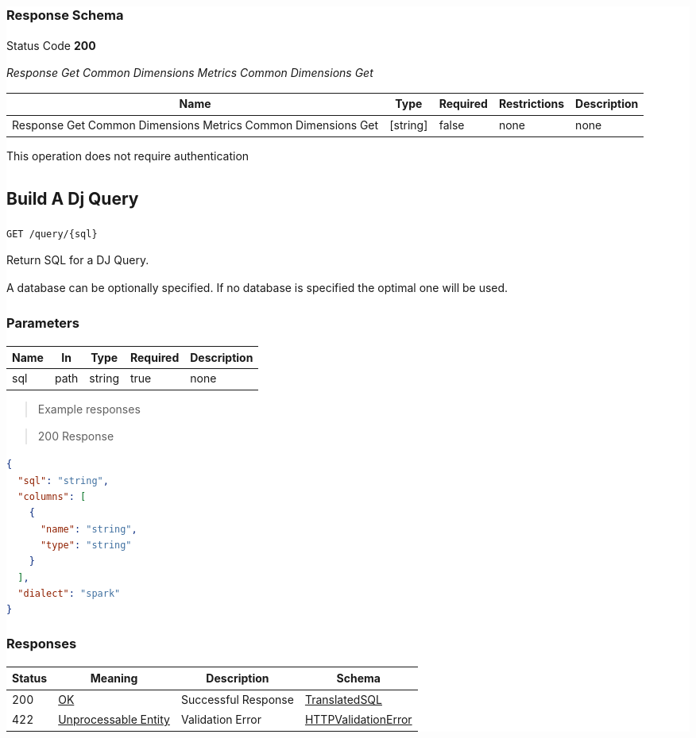 <h3 id="get-common-dimensions-responseschema">Response Schema</h3>

Status Code **200**

*Response Get Common Dimensions Metrics Common Dimensions  Get*

|Name|Type|Required|Restrictions|Description|
|---|---|---|---|---|
|Response Get Common Dimensions Metrics Common Dimensions  Get|[string]|false|none|none|

<aside class="success">
This operation does not require authentication
</aside>

## Build A Dj Query

<a id="opIdbuild_a_dj_query_query__sql__get"></a>

`GET /query/{sql}`

Return SQL for a DJ Query.

A database can be optionally specified. If no database is specified the optimal one
will be used.

<h3 id="build-a-dj-query-parameters">Parameters</h3>

|Name|In|Type|Required|Description|
|---|---|---|---|---|
|sql|path|string|true|none|

> Example responses

> 200 Response

```json
{
  "sql": "string",
  "columns": [
    {
      "name": "string",
      "type": "string"
    }
  ],
  "dialect": "spark"
}
```

<h3 id="build-a-dj-query-responses">Responses</h3>

|Status|Meaning|Description|Schema|
|---|---|---|---|
|200|[OK](https://tools.ietf.org/html/rfc7231#section-6.3.1)|Successful Response|[TranslatedSQL](#schematranslatedsql)|
|422|[Unprocessable Entity](https://tools.ietf.org/html/rfc2518#section-10.3)|Validation Error|[HTTPValidationError](#schemahttpvalidationerror)|
